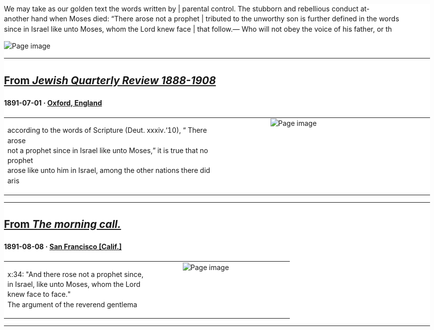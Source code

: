 We may take as our golden text the words written by | parental control. The stubborn and rebellious conduct at-  
another hand when Moses died: “There arose not a prophet | tributed to the unworthy son is further defined in the words  
since in Israel like unto Moses, whom the Lord knew face | that follow.— Who will not obey the voice of his father, or th
</td><td style="width: 50%; max-height: 75%; margin: auto; display: block;">
<img alt="Page image" src="https://iiif.archive.org/image/iiif/2/sim_sunday-school-times_1888-09-15_30_37%2Fsim_sunday-school-times_1888-09-15_30_37_jp2.zip%2Fsim_sunday-school-times_1888-09-15_30_37_jp2%2Fsim_sunday-school-times_1888-09-15_30_37_0008.jp2/pct:33.6687306501548,73.5056258790436,58.30753353973168,6.153305203938116/600,/0/default.jpg"/>
</td>
</tr></table>

---

## [From _Jewish Quarterly Review 1888-1908_](https://archive.org/details/sim_jewish-quarterly-review_1891-07_3/page/n196/mode/1up?view=theater)

#### 1891-07-01 &middot; [Oxford, England](http://dbpedia.org/resource/Oxford)

<table style="width: 100%;"><tr><td style="width: 50%">

  
according to the words of Scripture (Deut. xxxiv.‘10), “ There arose  
not a prophet since in Israel like unto Moses,” it is true that no prophet  
arose like unto him in Israel, among the other nations there did aris
</td><td style="width: 50%; max-height: 75%; margin: auto; display: block;">
<img alt="Page image" src="https://iiif.archive.org/image/iiif/2/sim_jewish-quarterly-review_1891-07_3%2Fsim_jewish-quarterly-review_1891-07_3_jp2.zip%2Fsim_jewish-quarterly-review_1891-07_3_jp2%2Fsim_jewish-quarterly-review_1891-07_3_0196.jp2/pct:15.562248995983936,69.3871359223301,63.90562248995984,4.338592233009709/600,/0/default.jpg"/>
</td>
</tr></table>

---

## [From _The morning call._](https://www.loc.gov/resource/sn94052989/1891-08-08/ed-1/?sp=6)

#### 1891-08-08 &middot; [San Francisco [Calif.]](http://dbpedia.org/resource/San_Francisco)

<table style="width: 100%;"><tr><td style="width: 50%">

  
x:34: &quot;And there rose not a prophet since,  
in Israel, like unto Moses, whom the Lord  
knew face to face.&quot;  
The argument of the reverend gentlema
</td><td style="width: 50%; max-height: 75%; margin: auto; display: block;">
<img alt="Page image" src="https://tile.loc.gov/image-services/iiif/service:ndnp:curiv:batch_curiv_oakland_ver01:data:sn94052989:00175040109:1891080801:0352/pct:49.3024374599102,74.52274699392586,10.736048749198204,1.4937399281021446/!600,600/0/default.jpg"/>
</td>
</tr></table>

---
